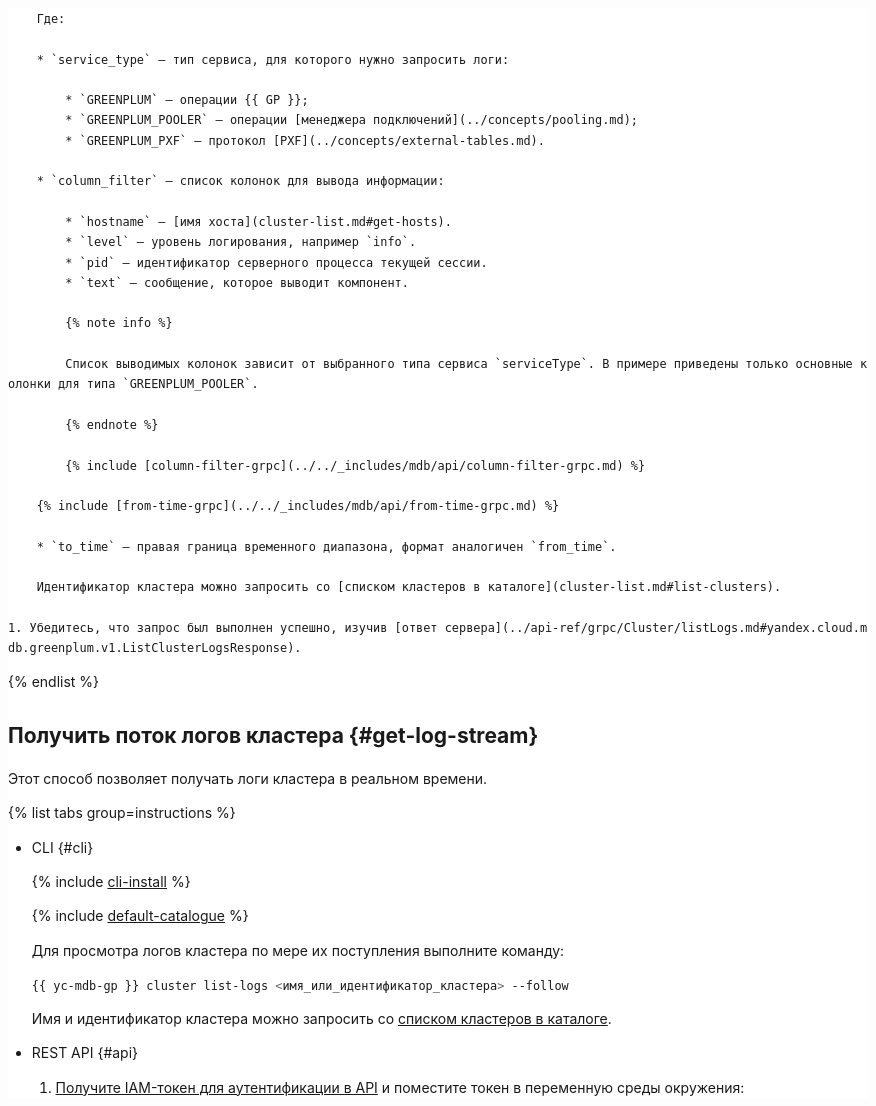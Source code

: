         Где:

        * `service_type` — тип сервиса, для которого нужно запросить логи:

            * `GREENPLUM` — операции {{ GP }};
            * `GREENPLUM_POOLER` — операции [менеджера подключений](../concepts/pooling.md);
            * `GREENPLUM_PXF` — протокол [PXF](../concepts/external-tables.md).

        * `column_filter` — список колонок для вывода информации:

            * `hostname` — [имя хоста](cluster-list.md#get-hosts).
            * `level` — уровень логирования, например `info`.
            * `pid` — идентификатор серверного процесса текущей сессии.
            * `text` — сообщение, которое выводит компонент.

            {% note info %}

            Список выводимых колонок зависит от выбранного типа сервиса `serviceType`. В примере приведены только основные колонки для типа `GREENPLUM_POOLER`.

            {% endnote %}

            {% include [column-filter-grpc](../../_includes/mdb/api/column-filter-grpc.md) %}

        {% include [from-time-grpc](../../_includes/mdb/api/from-time-grpc.md) %}

        * `to_time` — правая граница временного диапазона, формат аналогичен `from_time`.

        Идентификатор кластера можно запросить со [списком кластеров в каталоге](cluster-list.md#list-clusters).

    1. Убедитесь, что запрос был выполнен успешно, изучив [ответ сервера](../api-ref/grpc/Cluster/listLogs.md#yandex.cloud.mdb.greenplum.v1.ListClusterLogsResponse).

{% endlist %}

## Получить поток логов кластера {#get-log-stream}

Этот способ позволяет получать логи кластера в реальном времени.

{% list tabs group=instructions %}

- CLI {#cli}

    {% include [cli-install](../../_includes/cli-install.md) %}

    {% include [default-catalogue](../../_includes/default-catalogue.md) %}

    Для просмотра логов кластера по мере их поступления выполните команду:

    ```bash
    {{ yc-mdb-gp }} cluster list-logs <имя_или_идентификатор_кластера> --follow
    ```

    Имя и идентификатор кластера можно запросить со [списком кластеров в каталоге](cluster-list.md#list-clusters).

- REST API {#api}

    1. [Получите IAM-токен для аутентификации в API](../api-ref/authentication.md) и поместите токен в переменную среды окружения:
